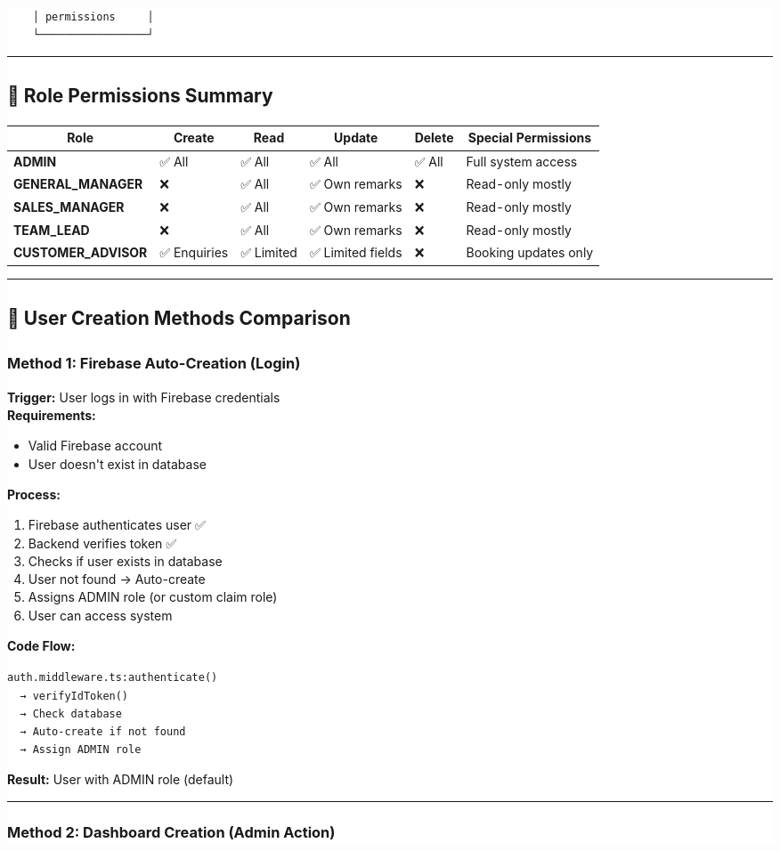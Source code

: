 ```
    │ permissions     │
    └─────────────────┘
```

---

## 🔐 Role Permissions Summary

| Role | Create | Read | Update | Delete | Special Permissions |
|------|--------|------|--------|--------|-------------------|
| **ADMIN** | ✅ All | ✅ All | ✅ All | ✅ All | Full system access |
| **GENERAL_MANAGER** | ❌ | ✅ All | ✅ Own remarks | ❌ | Read-only mostly |
| **SALES_MANAGER** | ❌ | ✅ All | ✅ Own remarks | ❌ | Read-only mostly |
| **TEAM_LEAD** | ❌ | ✅ All | ✅ Own remarks | ❌ | Read-only mostly |
| **CUSTOMER_ADVISOR** | ✅ Enquiries | ✅ Limited | ✅ Limited fields | ❌ | Booking updates only |

---

## 📝 User Creation Methods Comparison

### Method 1: Firebase Auto-Creation (Login)

**Trigger:** User logs in with Firebase credentials  
**Requirements:** 
- Valid Firebase account
- User doesn't exist in database

**Process:**
1. Firebase authenticates user ✅
2. Backend verifies token ✅
3. Checks if user exists in database
4. User not found → Auto-create
5. Assigns ADMIN role (or custom claim role)
6. User can access system

**Code Flow:**
```
auth.middleware.ts:authenticate()
  → verifyIdToken()
  → Check database
  → Auto-create if not found
  → Assign ADMIN role
```

**Result:** User with ADMIN role (default)

---

### Method 2: Dashboard Creation (Admin Action)
